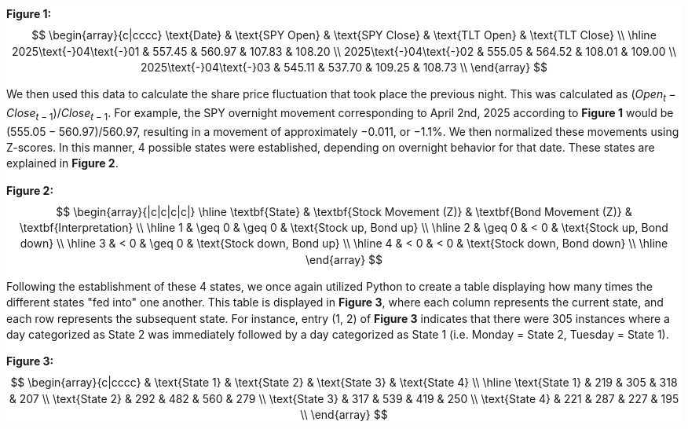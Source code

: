 **Figure 1:** $$
\begin{array}{c|cccc}
\text{Date} & \text{SPY Open} & \text{SPY Close} & \text{TLT Open} & \text{TLT Close} \\
\hline
2025\text{-}04\text{-}01 & 557.45 & 560.97 & 107.83 & 108.20 \\
2025\text{-}04\text{-}02 & 555.05 & 564.52 & 108.01 & 109.00 \\
2025\text{-}04\text{-}03 & 545.11 & 537.70 & 109.25 & 108.73 \\
\end{array}
$$

We then used this data to calculate the share price fluctuation that
took place the previous night. This was calculated as
$(Open_t - Close_{t-1})/Close_{t-1}$. For example, the SPY overnight
movement corresponding to April 2nd, 2025 according to **Figure 1**
would be $(555.05-560.97)/560.97$, resulting in a movement of
approximately $-0.011$, or $-1.1\%$. We then normalized these movements
using Z-scores. In this manner, 4 possible states were established,
depending on overnight behavior for that date. These states are
explained in **Figure 2**.

**Figure 2:** $$
\begin{array}{|c|c|c|c|}
\hline
\textbf{State} & \textbf{Stock Movement (Z)} & \textbf{Bond Movement (Z)} & \textbf{Interpretation} \\
\hline
1 & \geq 0 & \geq 0 & \text{Stock up, Bond up} \\
\hline
2 & \geq 0 & < 0 & \text{Stock up, Bond down} \\
\hline
3 & < 0 & \geq 0 & \text{Stock down, Bond up} \\
\hline
4 & < 0 & < 0 & \text{Stock down, Bond down} \\
\hline
\end{array}
$$

Following the establishment of these 4 states, we once again utilized
Python to create a table displaying how many times the different states
"fed into" one another. This table is displayed in **Figure 3**, where
each column represents the current state, and each row represents the
subsequent state. For instance, entry (1, 2) of **Figure 3** indicates
that there were 305 instances where a day categorized as State 2 was
immediately followed by a day categorized as State 1 (i.e. Monday =
State 2, Tuesday = State 1).

**Figure 3:** $$
\begin{array}{c|cccc}
 & \text{State 1} & \text{State 2} & \text{State 3} & \text{State 4} \\
\hline
\text{State 1} & 219 & 305 & 318 & 207 \\
\text{State 2} & 292 & 482 & 560 & 279 \\
\text{State 3} & 317 & 539 & 419 & 250 \\
\text{State 4} & 221 & 287 & 227 & 195 \\
\end{array}
$$
